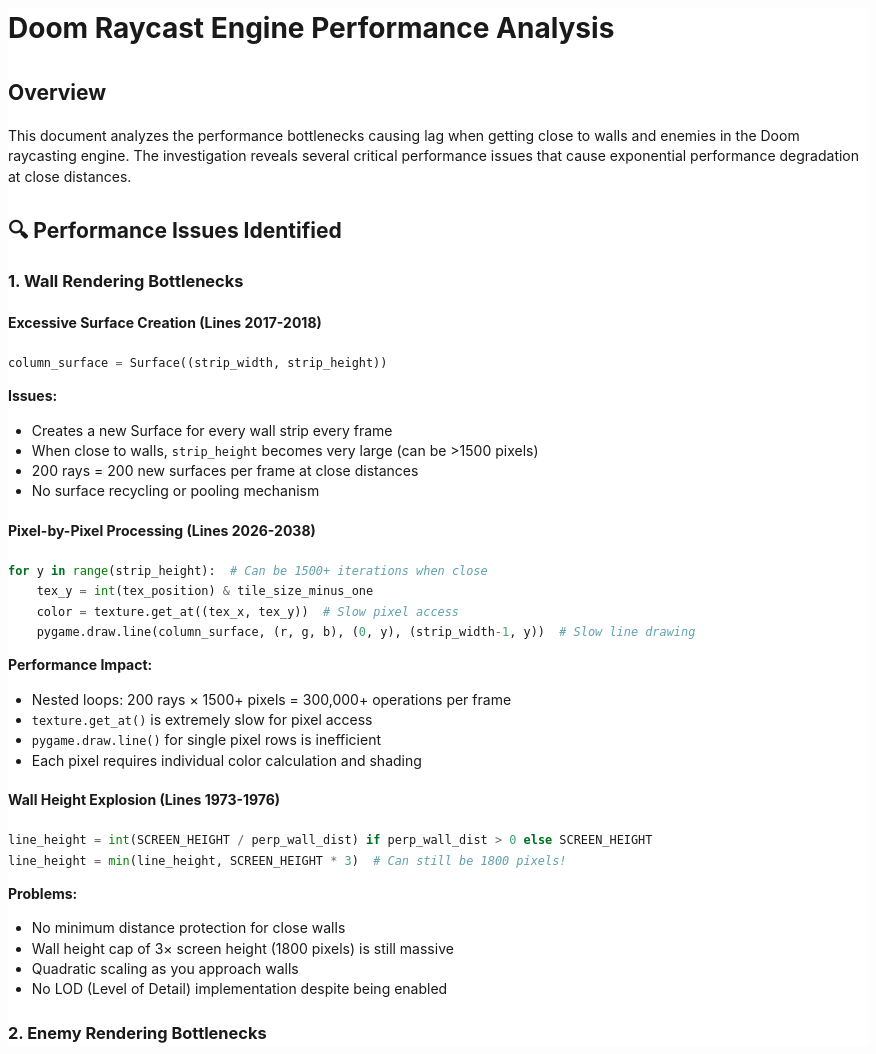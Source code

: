 # Doom Raycast Engine Performance Analysis

## Overview

This document analyzes the performance bottlenecks causing lag when getting close to walls and enemies in the Doom raycasting engine. The investigation reveals several critical performance issues that cause exponential performance degradation at close distances.

## 🔍 Performance Issues Identified

### 1. Wall Rendering Bottlenecks

#### Excessive Surface Creation (Lines 2017-2018)
```python
column_surface = Surface((strip_width, strip_height))
```

**Issues:**
- Creates a new Surface for every wall strip every frame
- When close to walls, `strip_height` becomes very large (can be >1500 pixels)
- 200 rays = 200 new surfaces per frame at close distances
- No surface recycling or pooling mechanism

#### Pixel-by-Pixel Processing (Lines 2026-2038)
```python
for y in range(strip_height):  # Can be 1500+ iterations when close
    tex_y = int(tex_position) & tile_size_minus_one
    color = texture.get_at((tex_x, tex_y))  # Slow pixel access
    pygame.draw.line(column_surface, (r, g, b), (0, y), (strip_width-1, y))  # Slow line drawing
```

**Performance Impact:**
- Nested loops: 200 rays × 1500+ pixels = 300,000+ operations per frame
- `texture.get_at()` is extremely slow for pixel access
- `pygame.draw.line()` for single pixel rows is inefficient
- Each pixel requires individual color calculation and shading

#### Wall Height Explosion (Lines 1973-1976)
```python
line_height = int(SCREEN_HEIGHT / perp_wall_dist) if perp_wall_dist > 0 else SCREEN_HEIGHT
line_height = min(line_height, SCREEN_HEIGHT * 3)  # Can still be 1800 pixels!
```

**Problems:**
- No minimum distance protection for close walls
- Wall height cap of 3× screen height (1800 pixels) is still massive
- Quadratic scaling as you approach walls
- No LOD (Level of Detail) implementation despite being enabled

### 2. Enemy Rendering Bottlenecks

